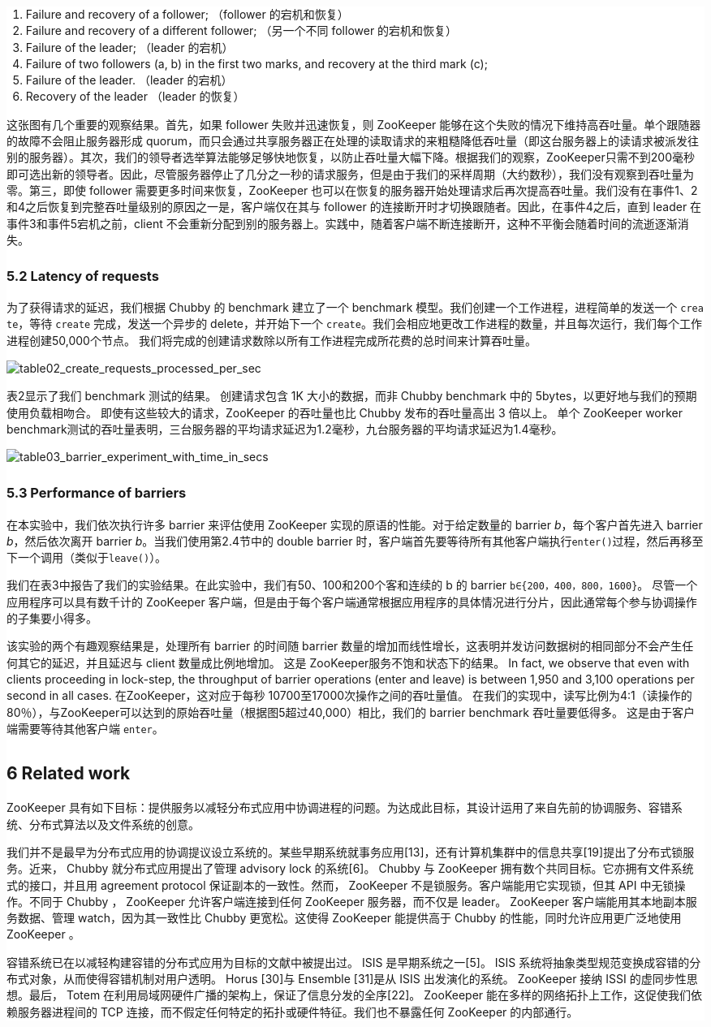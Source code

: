 1. Failure and recovery of a follower; （follower 的宕机和恢复）
2. Failure and recovery of a different follower; （另一个不同 follower 的宕机和恢复）
3. Failure of the leader; （leader 的宕机）
4. Failure of two followers (a, b) in the first two marks, and recovery at the third mark (c); 
5. Failure of the leader. （leader 的宕机）
6. Recovery of the leader （leader 的恢复）

这张图有几个重要的观察结果。首先，如果 follower 失败并迅速恢复，则 ZooKeeper 能够在这个失败的情况下维持高吞吐量。单个跟随器的故障不会阻止服务器形成 quorum，而只会通过共享服务器正在处理的读取请求的来粗糙降低吞吐量（即这台服务器上的读请求被派发往别的服务器）。其次，我们的领导者选举算法能够足够快地恢复，以防止吞吐量大幅下降。根据我们的观察，ZooKeeper只需不到200毫秒即可选出新的领导者。因此，尽管服务器停止了几分之一秒的请求服务，但是由于我们的采样周期（大约数秒），我们没有观察到吞吐量为零。第三，即使 follower 需要更多时间来恢复，ZooKeeper 也可以在恢复的服务器开始处理请求后再次提高吞吐量。我们没有在事件1、2和4之后恢复到完整吞吐量级别的原因之一是，客户端仅在其与 follower 的连接断开时才切换跟随者。因此，在事件4之后，直到 leader 在事件3和事件5宕机之前，client 不会重新分配到别的服务器上。实践中，随着客户端不断连接断开，这种不平衡会随着时间的流逝逐渐消失。

### 5.2 Latency of requests

为了获得请求的延迟，我们根据 Chubby 的 benchmark 建立了一个 benchmark 模型。我们创建一个工作进程，进程简单的发送一个 `create`，等待 `create` 完成，发送一个异步的 delete，并开始下一个 `create`。我们会相应地更改工作进程的数量，并且每次运行，我们每个工作进程创建50,000个节点。 我们将完成的创建请求数除以所有工作进程完成所花费的总时间来计算吞吐量。

![table02_create_requests_processed_per_sec](images/table02_create_requests_processed_per_sec.png)

表2显示了我们 benchmark 测试的结果。 创建请求包含 1K 大小的数据，而非 Chubby benchmark 中的 5bytes，以更好地与我们的预期使用负载相吻合。 即使有这些较大的请求，ZooKeeper 的吞吐量也比 Chubby 发布的吞吐量高出 3 倍以上。 单个 ZooKeeper worker benchmark测试的吞吐量表明，三台服务器的平均请求延迟为1.2毫秒，九台服务器的平均请求延迟为1.4毫秒。

![table03_barrier_experiment_with_time_in_secs](images/table03_barrier_experiment_with_time_in_secs.png)

### 5.3 Performance of barriers

在本实验中，我们依次执行许多 barrier 来评估使用 ZooKeeper 实现的原语的性能。对于给定数量的 barrier *b*，每个客户首先进入 barrier *b*，然后依次离开 barrier *b*。当我们使用第2.4节中的 double barrier 时，客户端首先要等待所有其他客户端执行`enter()`过程，然后再移至下一个调用（类似于`leave()`）。

我们在表3中报告了我们的实验结果。在此实验中，我们有50、100和200个客和连续的 b 的 barrier `b∈{200，400，800，1600}`。  尽管一个应用程序可以具有数千计的 ZooKeeper 客户端，但是由于每个客户端通常根据应用程序的具体情况进行分片，因此通常每个参与协调操作的子集要小得多。

该实验的两个有趣观察结果是，处理所有 barrier 的时间随 barrier 数量的增加而线性增长，这表明并发访问数据树的相同部分不会产生任何其它的延迟，并且延迟与 client 数量成比例地增加。 这是 ZooKeeper服务不饱和状态下的结果。 In fact, we observe that even with clients proceeding in lock-step, the throughput of barrier operations (enter and leave) is between 1,950 and 3,100 operations per second in all cases. 在ZooKeeper，这对应于每秒 10700至17000次操作之间的吞吐量值。 在我们的实现中，读写比例为4:1（读操作的80％），与ZooKeeper可以达到的原始吞吐量（根据图5超过40,000）相比，我们的 barrier benchmark 吞吐量要低得多。 这是由于客户端需要等待其他客户端 `enter`。

## 6 Related work

ZooKeeper 具有如下目标：提供服务以减轻分布式应用中协调进程的问题。为达成此目标，其设计运用了来自先前的协调服务、容错系统、分布式算法以及文件系统的创意。

我们并不是最早为分布式应用的协调提议设立系统的。某些早期系统就事务应用[13]，还有计算机集群中的信息共享[19]提出了分布式锁服务。近来， Chubby 就分布式应用提出了管理 advisory lock 的系统[6]。 Chubby 与 ZooKeeper 拥有数个共同目标。它亦拥有文件系统式的接口，并且用 agreement protocol 保证副本的一致性。然而， ZooKeeper 不是锁服务。客户端能用它实现锁，但其 API 中无锁操作。不同于 Chubby ， ZooKeeper 允许客户端连接到任何 ZooKeeper 服务器，而不仅是 leader。 ZooKeeper 客户端能用其本地副本服务数据、管理 watch，因为其一致性比 Chubby 更宽松。这使得 ZooKeeper 能提供高于 Chubby 的性能，同时允许应用更广泛地使用 ZooKeeper 。

容错系统已在以减轻构建容错的分布式应用为目标的文献中被提出过。 ISIS 是早期系统之一[5]。 ISIS 系统将抽象类型规范变换成容错的分布式对象，从而使得容错机制对用户透明。 Horus [30]与 Ensemble [31]是从 ISIS 出发演化的系统。 ZooKeeper 接纳 ISSI 的虚同步性思想。最后， Totem 在利用局域网硬件广播的架构上，保证了信息分发的全序[22]。 ZooKeeper 能在多样的网络拓扑上工作，这促使我们依赖服务器进程间的 TCP 连接，而不假定任何特定的拓扑或硬件特征。我们也不暴露任何 ZooKeeper 的内部通行。
